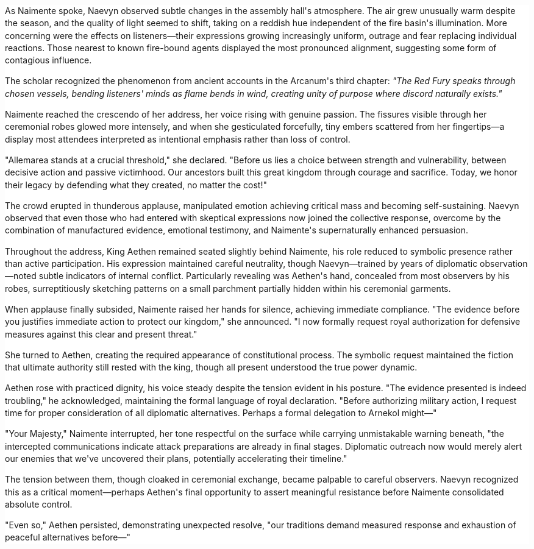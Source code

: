 As Naimente spoke, Naevyn observed subtle changes in the assembly hall's atmosphere. The air grew unusually warm despite the season, and the quality of light seemed to shift, taking on a reddish hue independent of the fire basin's illumination. More concerning were the effects on listeners—their expressions growing increasingly uniform, outrage and fear replacing individual reactions. Those nearest to known fire-bound agents displayed the most pronounced alignment, suggesting some form of contagious influence.

The scholar recognized the phenomenon from ancient accounts in the Arcanum's third chapter: *"The Red Fury speaks through chosen vessels, bending listeners' minds as flame bends in wind, creating unity of purpose where discord naturally exists."*

Naimente reached the crescendo of her address, her voice rising with genuine passion. The fissures visible through her ceremonial robes glowed more intensely, and when she gesticulated forcefully, tiny embers scattered from her fingertips—a display most attendees interpreted as intentional emphasis rather than loss of control.

"Allemarea stands at a crucial threshold," she declared. "Before us lies a choice between strength and vulnerability, between decisive action and passive victimhood. Our ancestors built this great kingdom through courage and sacrifice. Today, we honor their legacy by defending what they created, no matter the cost!"

The crowd erupted in thunderous applause, manipulated emotion achieving critical mass and becoming self-sustaining. Naevyn observed that even those who had entered with skeptical expressions now joined the collective response, overcome by the combination of manufactured evidence, emotional testimony, and Naimente's supernaturally enhanced persuasion.

Throughout the address, King Aethen remained seated slightly behind Naimente, his role reduced to symbolic presence rather than active participation. His expression maintained careful neutrality, though Naevyn—trained by years of diplomatic observation—noted subtle indicators of internal conflict. Particularly revealing was Aethen's hand, concealed from most observers by his robes, surreptitiously sketching patterns on a small parchment partially hidden within his ceremonial garments.

When applause finally subsided, Naimente raised her hands for silence, achieving immediate compliance. "The evidence before you justifies immediate action to protect our kingdom," she announced. "I now formally request royal authorization for defensive measures against this clear and present threat."

She turned to Aethen, creating the required appearance of constitutional process. The symbolic request maintained the fiction that ultimate authority still rested with the king, though all present understood the true power dynamic.

Aethen rose with practiced dignity, his voice steady despite the tension evident in his posture. "The evidence presented is indeed troubling," he acknowledged, maintaining the formal language of royal declaration. "Before authorizing military action, I request time for proper consideration of all diplomatic alternatives. Perhaps a formal delegation to Arnekol might—"

"Your Majesty," Naimente interrupted, her tone respectful on the surface while carrying unmistakable warning beneath, "the intercepted communications indicate attack preparations are already in final stages. Diplomatic outreach now would merely alert our enemies that we've uncovered their plans, potentially accelerating their timeline."

The tension between them, though cloaked in ceremonial exchange, became palpable to careful observers. Naevyn recognized this as a critical moment—perhaps Aethen's final opportunity to assert meaningful resistance before Naimente consolidated absolute control.

"Even so," Aethen persisted, demonstrating unexpected resolve, "our traditions demand measured response and exhaustion of peaceful alternatives before—"
